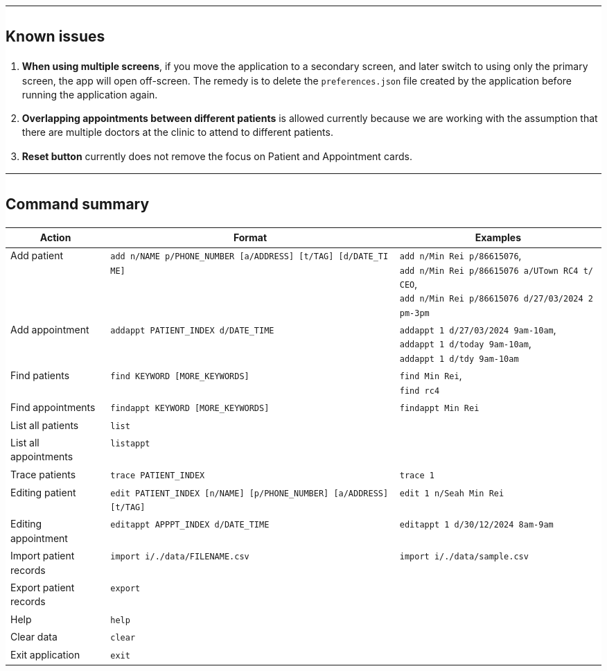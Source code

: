--------------------------------------------------------------------------------------------------------------------

## Known issues

1. **When using multiple screens**, if you move the application to a secondary screen, and later switch to using only the primary screen, the app will open off-screen. The remedy is to delete the `preferences.json` file created by the application before running the application again.

2. **Overlapping appointments between different patients** is allowed currently because we are working with the assumption that there are multiple doctors at the clinic to attend to different patients.

3. **Reset button** currently does not remove the focus on Patient and Appointment cards.

--------------------------------------------------------------------------------------------------------------------

## Command summary

| Action                 | Format                                                             | Examples                                                                                                                          |
|------------------------|--------------------------------------------------------------------|-----------------------------------------------------------------------------------------------------------------------------------|
| Add patient            | `add n/NAME p/PHONE_NUMBER [a/ADDRESS] [t/TAG] [d/DATE_TIME]`      | `add n/Min Rei p/86615076`,<br> `add n/Min Rei p/86615076 a/UTown RC4 t/CEO`,<br> `add n/Min Rei p/86615076 d/27/03/2024 2pm-3pm` |
| Add appointment        | `addappt PATIENT_INDEX d/DATE_TIME`                                | `addappt 1 d/27/03/2024 9am-10am`,<br> `addappt 1 d/today 9am-10am`,<br> `addappt 1 d/tdy 9am-10am`                               |
| Find patients          | `find KEYWORD [MORE_KEYWORDS]`                                     | `find Min Rei`,<br> `find rc4`                                                                                                    |
| Find appointments      | `findappt KEYWORD [MORE_KEYWORDS]`                                 | `findappt Min Rei`                                                                                                                |
| List all patients      | `list`                                                             |                                                                                                                                   |
| List all appointments  | `listappt`                                                         |                                                                                                                                   |
| Trace patients         | `trace PATIENT_INDEX`                                              | `trace 1`                                                                                                                         |
| Editing patient        | `edit PATIENT_INDEX [n/NAME] [p/PHONE_NUMBER] [a/ADDRESS] [t/TAG]` | `edit 1 n/Seah Min Rei`                                                                                                           |
| Editing appointment    | `editappt APPPT_INDEX d/DATE_TIME`                                 | `editappt 1 d/30/12/2024 8am-9am`                                                                                                 |
| Import patient records | `import i/./data/FILENAME.csv`                                     | `import i/./data/sample.csv`                                                                                                      |
| Export patient records | `export`                                                           |                                                                                                                                   |
| Help                   | `help`                                                             |                                                                                                                                   |
| Clear data       | `clear`                                                             |                                                                                                                                  |
| Exit application       | `exit`                                                             |                                                                                                                                   |
